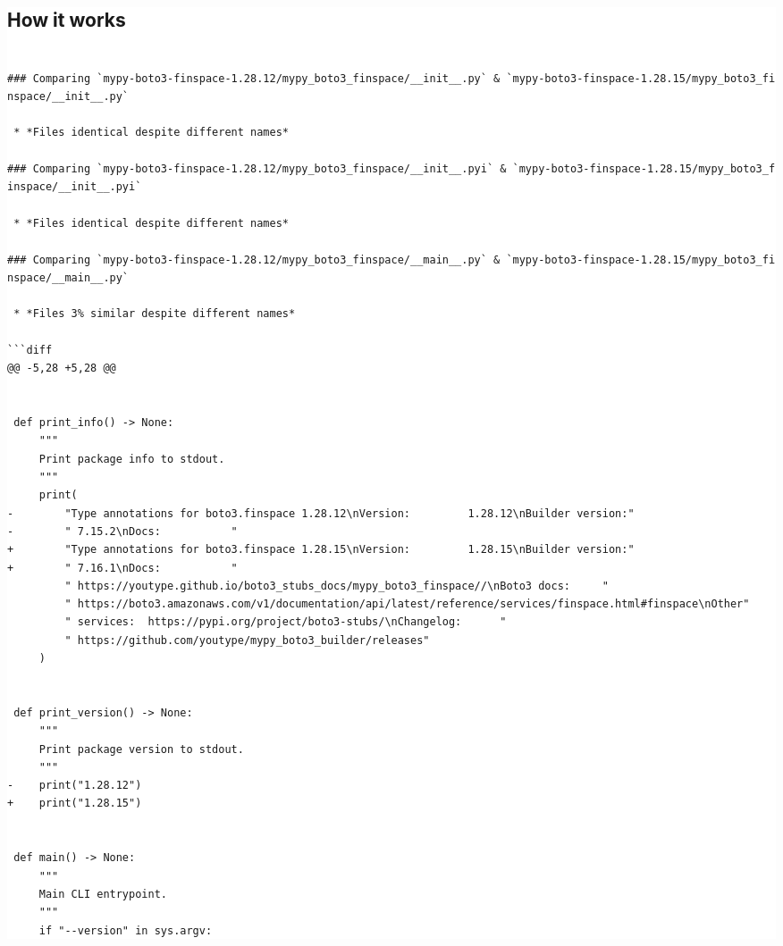  ## How it works
```

### Comparing `mypy-boto3-finspace-1.28.12/mypy_boto3_finspace/__init__.py` & `mypy-boto3-finspace-1.28.15/mypy_boto3_finspace/__init__.py`

 * *Files identical despite different names*

### Comparing `mypy-boto3-finspace-1.28.12/mypy_boto3_finspace/__init__.pyi` & `mypy-boto3-finspace-1.28.15/mypy_boto3_finspace/__init__.pyi`

 * *Files identical despite different names*

### Comparing `mypy-boto3-finspace-1.28.12/mypy_boto3_finspace/__main__.py` & `mypy-boto3-finspace-1.28.15/mypy_boto3_finspace/__main__.py`

 * *Files 3% similar despite different names*

```diff
@@ -5,28 +5,28 @@
 
 
 def print_info() -> None:
     """
     Print package info to stdout.
     """
     print(
-        "Type annotations for boto3.finspace 1.28.12\nVersion:         1.28.12\nBuilder version:"
-        " 7.15.2\nDocs:           "
+        "Type annotations for boto3.finspace 1.28.15\nVersion:         1.28.15\nBuilder version:"
+        " 7.16.1\nDocs:           "
         " https://youtype.github.io/boto3_stubs_docs/mypy_boto3_finspace//\nBoto3 docs:     "
         " https://boto3.amazonaws.com/v1/documentation/api/latest/reference/services/finspace.html#finspace\nOther"
         " services:  https://pypi.org/project/boto3-stubs/\nChangelog:      "
         " https://github.com/youtype/mypy_boto3_builder/releases"
     )
 
 
 def print_version() -> None:
     """
     Print package version to stdout.
     """
-    print("1.28.12")
+    print("1.28.15")
 
 
 def main() -> None:
     """
     Main CLI entrypoint.
     """
     if "--version" in sys.argv:
```
